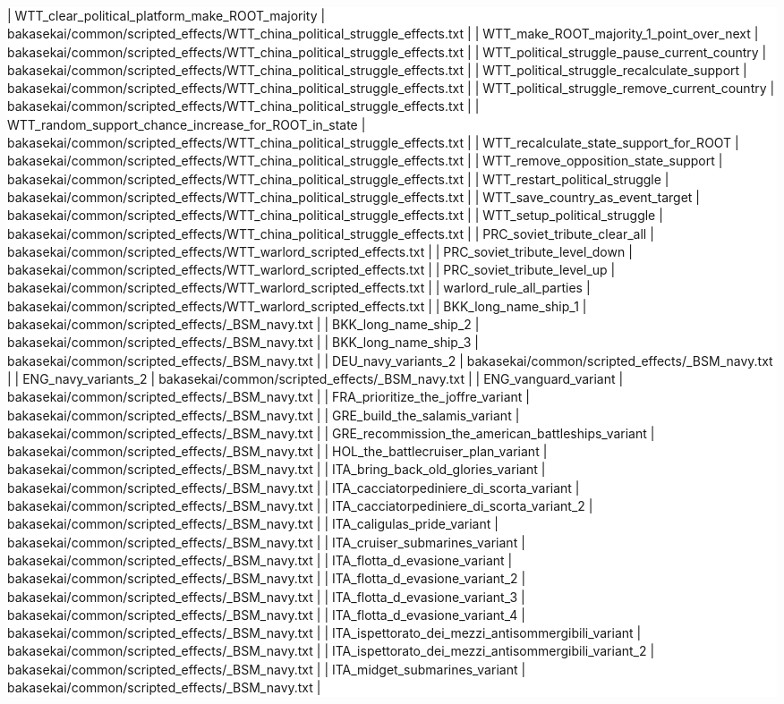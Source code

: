 | WTT_clear_political_platform_make_ROOT_majority | bakasekai/common/scripted_effects/WTT_china_political_struggle_effects.txt |
| WTT_make_ROOT_majority_1_point_over_next | bakasekai/common/scripted_effects/WTT_china_political_struggle_effects.txt |
| WTT_political_struggle_pause_current_country | bakasekai/common/scripted_effects/WTT_china_political_struggle_effects.txt |
| WTT_political_struggle_recalculate_support | bakasekai/common/scripted_effects/WTT_china_political_struggle_effects.txt |
| WTT_political_struggle_remove_current_country | bakasekai/common/scripted_effects/WTT_china_political_struggle_effects.txt |
| WTT_random_support_chance_increase_for_ROOT_in_state | bakasekai/common/scripted_effects/WTT_china_political_struggle_effects.txt |
| WTT_recalculate_state_support_for_ROOT | bakasekai/common/scripted_effects/WTT_china_political_struggle_effects.txt |
| WTT_remove_opposition_state_support | bakasekai/common/scripted_effects/WTT_china_political_struggle_effects.txt |
| WTT_restart_political_struggle | bakasekai/common/scripted_effects/WTT_china_political_struggle_effects.txt |
| WTT_save_country_as_event_target | bakasekai/common/scripted_effects/WTT_china_political_struggle_effects.txt |
| WTT_setup_political_struggle | bakasekai/common/scripted_effects/WTT_china_political_struggle_effects.txt |
| PRC_soviet_tribute_clear_all | bakasekai/common/scripted_effects/WTT_warlord_scripted_effects.txt |
| PRC_soviet_tribute_level_down | bakasekai/common/scripted_effects/WTT_warlord_scripted_effects.txt |
| PRC_soviet_tribute_level_up | bakasekai/common/scripted_effects/WTT_warlord_scripted_effects.txt |
| warlord_rule_all_parties | bakasekai/common/scripted_effects/WTT_warlord_scripted_effects.txt |
| BKK_long_name_ship_1 | bakasekai/common/scripted_effects/_BSM_navy.txt |
| BKK_long_name_ship_2 | bakasekai/common/scripted_effects/_BSM_navy.txt |
| BKK_long_name_ship_3 | bakasekai/common/scripted_effects/_BSM_navy.txt |
| DEU_navy_variants_2 | bakasekai/common/scripted_effects/_BSM_navy.txt |
| ENG_navy_variants_2 | bakasekai/common/scripted_effects/_BSM_navy.txt |
| ENG_vanguard_variant | bakasekai/common/scripted_effects/_BSM_navy.txt |
| FRA_prioritize_the_joffre_variant | bakasekai/common/scripted_effects/_BSM_navy.txt |
| GRE_build_the_salamis_variant | bakasekai/common/scripted_effects/_BSM_navy.txt |
| GRE_recommission_the_american_battleships_variant | bakasekai/common/scripted_effects/_BSM_navy.txt |
| HOL_the_battlecruiser_plan_variant | bakasekai/common/scripted_effects/_BSM_navy.txt |
| ITA_bring_back_old_glories_variant | bakasekai/common/scripted_effects/_BSM_navy.txt |
| ITA_cacciatorpediniere_di_scorta_variant | bakasekai/common/scripted_effects/_BSM_navy.txt |
| ITA_cacciatorpediniere_di_scorta_variant_2 | bakasekai/common/scripted_effects/_BSM_navy.txt |
| ITA_caligulas_pride_variant | bakasekai/common/scripted_effects/_BSM_navy.txt |
| ITA_cruiser_submarines_variant | bakasekai/common/scripted_effects/_BSM_navy.txt |
| ITA_flotta_d_evasione_variant | bakasekai/common/scripted_effects/_BSM_navy.txt |
| ITA_flotta_d_evasione_variant_2 | bakasekai/common/scripted_effects/_BSM_navy.txt |
| ITA_flotta_d_evasione_variant_3 | bakasekai/common/scripted_effects/_BSM_navy.txt |
| ITA_flotta_d_evasione_variant_4 | bakasekai/common/scripted_effects/_BSM_navy.txt |
| ITA_ispettorato_dei_mezzi_antisommergibili_variant | bakasekai/common/scripted_effects/_BSM_navy.txt |
| ITA_ispettorato_dei_mezzi_antisommergibili_variant_2 | bakasekai/common/scripted_effects/_BSM_navy.txt |
| ITA_midget_submarines_variant | bakasekai/common/scripted_effects/_BSM_navy.txt |